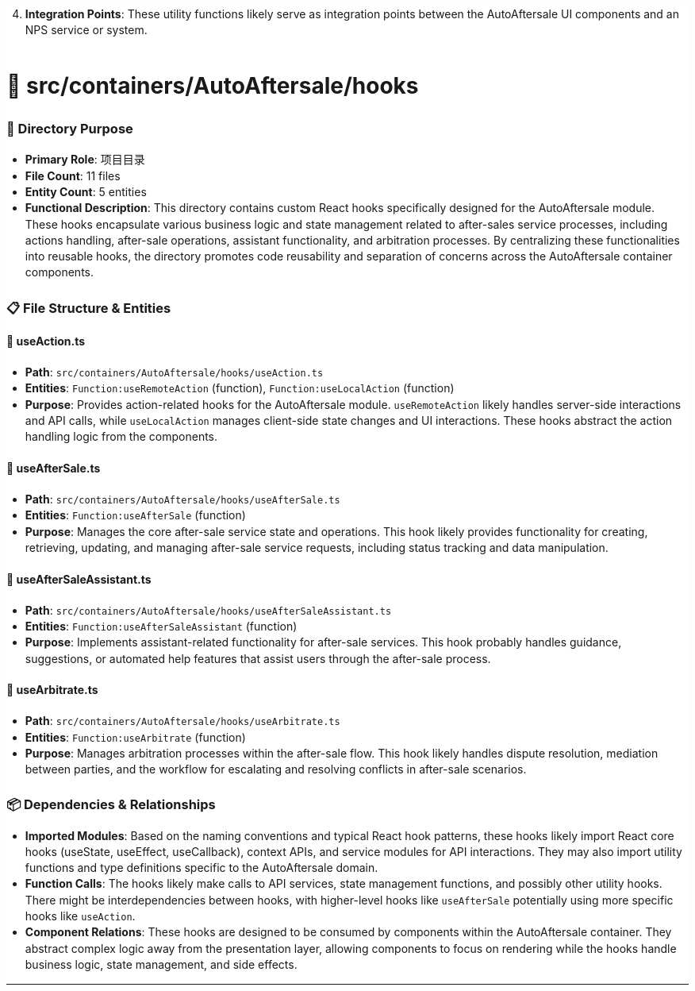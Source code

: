 4. **Integration Points**: These utility functions likely serve as integration points between the AutoAftersale UI components and an NPS service or system.

# 📁 src/containers/AutoAftersale/hooks

### 🎯 Directory Purpose
- **Primary Role**: 项目目录
- **File Count**: 11 files
- **Entity Count**: 5 entities
- **Functional Description**: This directory contains custom React hooks specifically designed for the AutoAftersale module. These hooks encapsulate various business logic and state management related to after-sales service processes, including actions handling, after-sale operations, assistant functionality, and arbitration processes. By centralizing these functionalities into reusable hooks, the directory promotes code reusability and separation of concerns across the AutoAftersale container components.

### 📋 File Structure & Entities

#### 📄 useAction.ts
- **Path**: `src/containers/AutoAftersale/hooks/useAction.ts`
- **Entities**: `Function:useRemoteAction` (function), `Function:useLocalAction` (function)
- **Purpose**: Provides action-related hooks for the AutoAftersale module. `useRemoteAction` likely handles server-side interactions and API calls, while `useLocalAction` manages client-side state changes and UI interactions. These hooks abstract the action handling logic from the components.

#### 📄 useAfterSale.ts
- **Path**: `src/containers/AutoAftersale/hooks/useAfterSale.ts`
- **Entities**: `Function:useAfterSale` (function)
- **Purpose**: Manages the core after-sale service state and operations. This hook likely provides functionality for creating, retrieving, updating, and managing after-sale service requests, including status tracking and data manipulation.

#### 📄 useAfterSaleAssistant.ts
- **Path**: `src/containers/AutoAftersale/hooks/useAfterSaleAssistant.ts`
- **Entities**: `Function:useAfterSaleAssistant` (function)
- **Purpose**: Implements assistant-related functionality for after-sale services. This hook probably handles guidance, suggestions, or automated help features that assist users through the after-sale process.

#### 📄 useArbitrate.ts
- **Path**: `src/containers/AutoAftersale/hooks/useArbitrate.ts`
- **Entities**: `Function:useArbitrate` (function)
- **Purpose**: Manages arbitration processes within the after-sale flow. This hook likely handles dispute resolution, mediation between parties, and the workflow for escalating and resolving conflicts in after-sale scenarios.

### 📦 Dependencies & Relationships
- **Imported Modules**: Based on the naming conventions and typical React hook patterns, these hooks likely import React core hooks (useState, useEffect, useCallback), context APIs, and service modules for API interactions. They may also import utility functions and type definitions specific to the AutoAftersale domain.
- **Function Calls**: The hooks likely make calls to API services, state management functions, and possibly other utility hooks. There might be interdependencies between hooks, with higher-level hooks like `useAfterSale` potentially using more specific hooks like `useAction`.
- **Component Relations**: These hooks are designed to be consumed by components within the AutoAftersale container. They abstract complex logic away from the presentation layer, allowing components to focus on rendering while the hooks handle business logic, state management, and side effects.

---